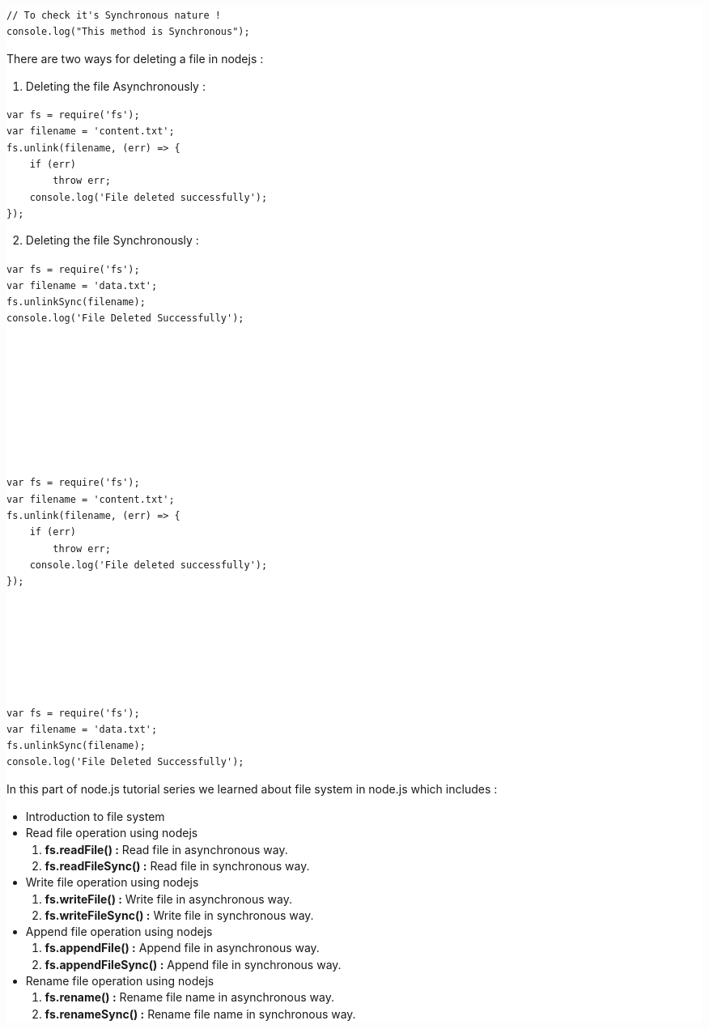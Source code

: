     // To check it's Synchronous nature !
    console.log("This method is Synchronous");
    									
    								



There are two ways for deleting a file in nodejs :

  1. Deleting the file Asynchronously :   

    
        									
    var fs = require('fs');
    var filename = 'content.txt';
    fs.unlink(filename, (err) => {
    	if (err) 
    		throw err;
    	console.log('File deleted successfully');
    });
    									
    								

  

  2. Deleting the file Synchronously :   

    
        									
    var fs = require('fs');
    var filename = 'data.txt';
    fs.unlinkSync(filename);
    console.log('File Deleted Successfully');
    									
    								

  


    
    
    									
    var fs = require('fs');
    var filename = 'content.txt';
    fs.unlink(filename, (err) => {
    	if (err) 
    		throw err;
    	console.log('File deleted successfully');
    });
    									
    								


    
    
    									
    var fs = require('fs');
    var filename = 'data.txt';
    fs.unlinkSync(filename);
    console.log('File Deleted Successfully');
    									
    								



In this part of node.js tutorial series we learned about file system in
node.js which includes :

  * Introduction to file system 
  * Read file operation using nodejs 
    1. **fs.readFile() :** Read file in asynchronous way. 
    2. **fs.readFileSync() :** Read file in synchronous way. 
  * Write file operation using nodejs 
    1. **fs.writeFile() :** Write file in asynchronous way. 
    2. **fs.writeFileSync() :** Write file in synchronous way. 
  * Append file operation using nodejs 
    1. **fs.appendFile() :** Append file in asynchronous way. 
    2. **fs.appendFileSync() :** Append file in synchronous way. 
  * Rename file operation using nodejs 
    1. **fs.rename() :** Rename file name in asynchronous way. 
    2. **fs.renameSync() :** Rename file name in synchronous way. 